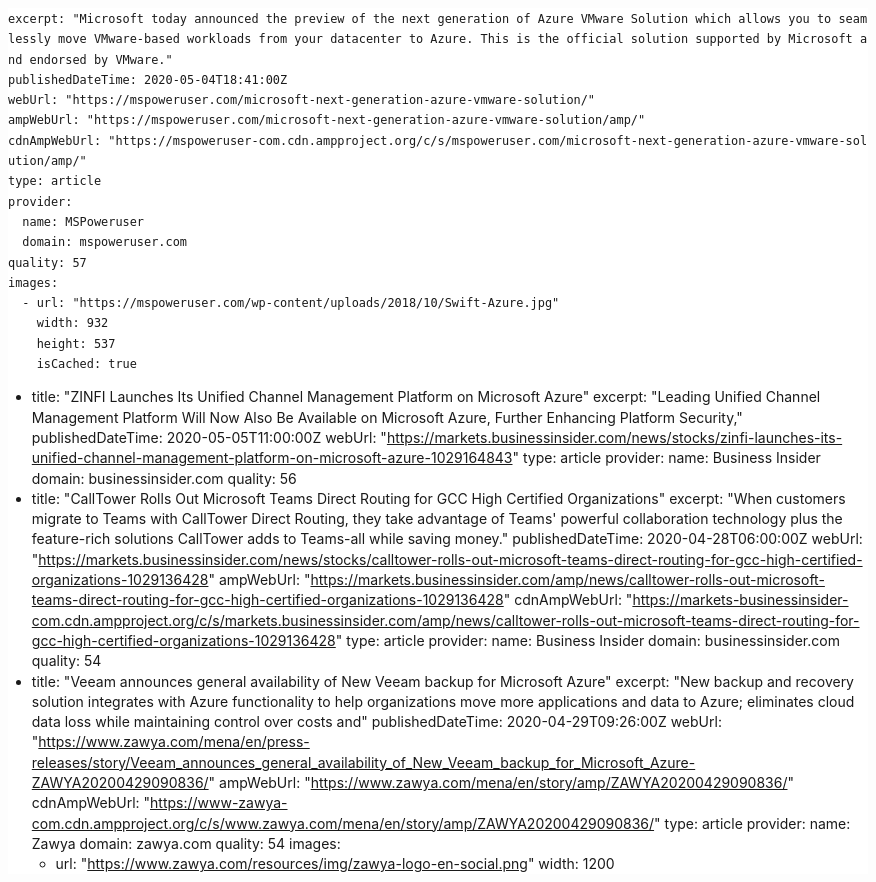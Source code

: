     excerpt: "Microsoft today announced the preview of the next generation of Azure VMware Solution which allows you to seamlessly move VMware-based workloads from your datacenter to Azure. This is the official solution supported by Microsoft and endorsed by VMware."
    publishedDateTime: 2020-05-04T18:41:00Z
    webUrl: "https://mspoweruser.com/microsoft-next-generation-azure-vmware-solution/"
    ampWebUrl: "https://mspoweruser.com/microsoft-next-generation-azure-vmware-solution/amp/"
    cdnAmpWebUrl: "https://mspoweruser-com.cdn.ampproject.org/c/s/mspoweruser.com/microsoft-next-generation-azure-vmware-solution/amp/"
    type: article
    provider:
      name: MSPoweruser
      domain: mspoweruser.com
    quality: 57
    images:
      - url: "https://mspoweruser.com/wp-content/uploads/2018/10/Swift-Azure.jpg"
        width: 932
        height: 537
        isCached: true
  - title: "ZINFI Launches Its Unified Channel Management Platform on Microsoft Azure"
    excerpt: "Leading Unified Channel Management Platform Will Now Also Be Available on Microsoft Azure, Further Enhancing Platform Security,"
    publishedDateTime: 2020-05-05T11:00:00Z
    webUrl: "https://markets.businessinsider.com/news/stocks/zinfi-launches-its-unified-channel-management-platform-on-microsoft-azure-1029164843"
    type: article
    provider:
      name: Business Insider
      domain: businessinsider.com
    quality: 56
  - title: "CallTower Rolls Out Microsoft Teams Direct Routing for GCC High Certified Organizations"
    excerpt: "When customers migrate to Teams with CallTower Direct Routing, they take advantage of Teams' powerful collaboration technology plus the feature-rich solutions CallTower adds to Teams-all while saving money."
    publishedDateTime: 2020-04-28T06:00:00Z
    webUrl: "https://markets.businessinsider.com/news/stocks/calltower-rolls-out-microsoft-teams-direct-routing-for-gcc-high-certified-organizations-1029136428"
    ampWebUrl: "https://markets.businessinsider.com/amp/news/calltower-rolls-out-microsoft-teams-direct-routing-for-gcc-high-certified-organizations-1029136428"
    cdnAmpWebUrl: "https://markets-businessinsider-com.cdn.ampproject.org/c/s/markets.businessinsider.com/amp/news/calltower-rolls-out-microsoft-teams-direct-routing-for-gcc-high-certified-organizations-1029136428"
    type: article
    provider:
      name: Business Insider
      domain: businessinsider.com
    quality: 54
  - title: "Veeam announces general availability of New Veeam backup for Microsoft Azure"
    excerpt: "New backup and recovery solution integrates with Azure functionality to help organizations move more applications and data to Azure; eliminates cloud data loss while maintaining control over costs and"
    publishedDateTime: 2020-04-29T09:26:00Z
    webUrl: "https://www.zawya.com/mena/en/press-releases/story/Veeam_announces_general_availability_of_New_Veeam_backup_for_Microsoft_Azure-ZAWYA20200429090836/"
    ampWebUrl: "https://www.zawya.com/mena/en/story/amp/ZAWYA20200429090836/"
    cdnAmpWebUrl: "https://www-zawya-com.cdn.ampproject.org/c/s/www.zawya.com/mena/en/story/amp/ZAWYA20200429090836/"
    type: article
    provider:
      name: Zawya
      domain: zawya.com
    quality: 54
    images:
      - url: "https://www.zawya.com/resources/img/zawya-logo-en-social.png"
        width: 1200